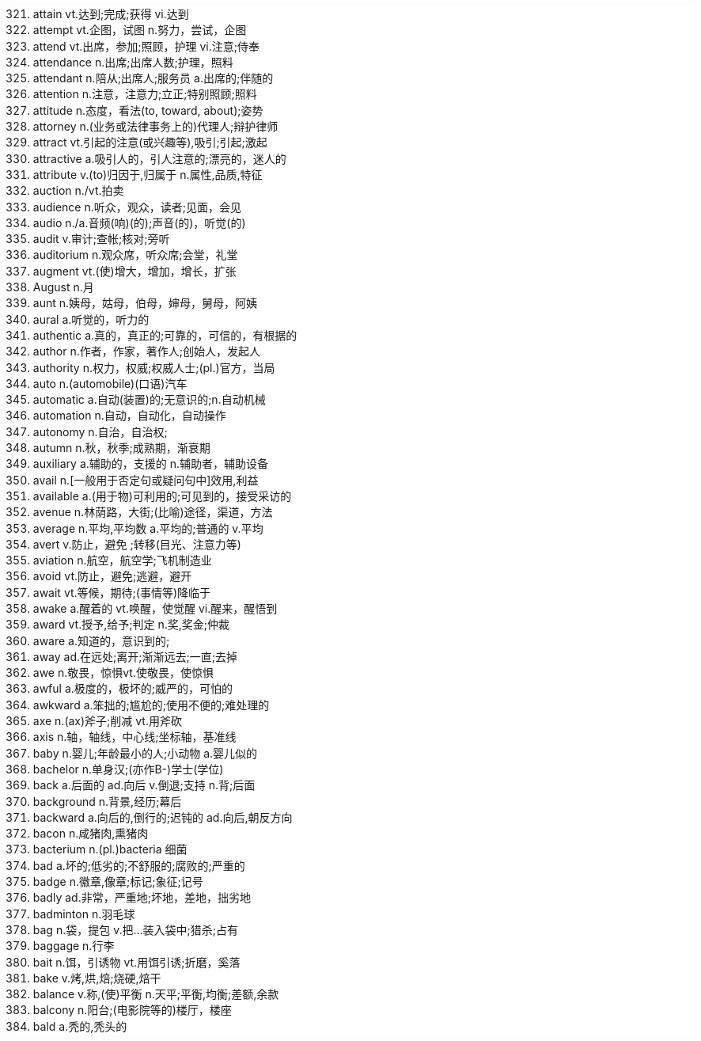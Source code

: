 321. attain vt.达到;完成;获得 vi.达到
322. attempt vt.企图，试图 n.努力，尝试，企图
323. attend vt.出席，参加;照顾，护理 vi.注意;侍奉
324. attendance n.出席;出席人数;护理，照料
325. attendant n.陪从;出席人;服务员 a.出席的;伴随的
326. attention n.注意，注意力;立正;特别照顾;照料
327. attitude n.态度，看法(to, toward, about);姿势
328. attorney n.(业务或法律事务上的)代理人;辩护律师
329. attract vt.引起的注意(或兴趣等),吸引;引起;激起
330. attractive a.吸引人的，引人注意的;漂亮的，迷人的
331. attribute v.(to)归因于,归属于 n.属性,品质,特征
332. auction n./vt.拍卖
333. audience n.听众，观众，读者;见面，会见
334. audio n./a.音频(响)(的);声音(的)，听觉(的)
335. audit v.审计;查帐;核对;旁听
336. auditorium n.观众席，听众席;会堂，礼堂
337. augment vt.(使)增大，增加，增长，扩张
338. August n.月
339. aunt n.姨母，姑母，伯母，婶母，舅母，阿姨
340. aural a.听觉的，听力的
341. authentic a.真的，真正的;可靠的，可信的，有根据的
342. author n.作者，作家，著作人;创始人，发起人
343. authority n.权力，权威;权威人士;(pl.)官方，当局
344. auto n.(automobile)(口语)汽车
345. automatic a.自动(装置)的;无意识的;n.自动机械
346. automation n.自动，自动化，自动操作
347. autonomy n.自治，自治权;
348. autumn n.秋，秋季;成熟期，渐衰期
349. auxiliary a.辅助的，支援的 n.辅助者，辅助设备
350. avail n.[一般用于否定句或疑问句中]效用,利益
351. available a.(用于物)可利用的;可见到的，接受采访的
352. avenue n.林荫路，大街;(比喻)途径，渠道，方法
353. average n.平均,平均数 a.平均的;普通的 v.平均
354. avert v.防止，避免 ;转移(目光、注意力等)
355. aviation n.航空，航空学;飞机制造业
356. avoid vt.防止，避免;逃避，避开
357. await vt.等候，期待;(事情等)降临于
358. awake a.醒着的 vt.唤醒，使觉醒 vi.醒来，醒悟到
359. award vt.授予,给予;判定 n.奖,奖金;仲裁
360. aware a.知道的，意识到的;
361. away ad.在远处;离开;渐渐远去;一直;去掉
362. awe n.敬畏，惊惧vt.使敬畏，使惊惧
363. awful a.极度的，极坏的;威严的，可怕的
364. awkward a.笨拙的;尴尬的;使用不便的;难处理的
365. axe n.(ax)斧子;削减 vt.用斧砍
366. axis n.轴，轴线，中心线;坐标轴，基准线
367. baby n.婴儿;年龄最小的人;小动物 a.婴儿似的
368. bachelor n.单身汉;(亦作B-)学士(学位)
369. back a.后面的 ad.向后 v.倒退;支持 n.背;后面
370. background n.背景,经历;幕后
371. backward a.向后的,倒行的;迟钝的 ad.向后,朝反方向
372. bacon n.咸猪肉,熏猪肉
373. bacterium n.(pl.)bacteria 细菌
374. bad a.坏的;低劣的;不舒服的;腐败的;严重的
375. badge n.徽章,像章;标记;象征;记号
376. badly ad.非常，严重地;坏地，差地，拙劣地
377. badminton n.羽毛球
378. bag n.袋，提包 v.把…装入袋中;猎杀;占有
379. baggage n.行李
380. bait n.饵，引诱物 vt.用饵引诱;折磨，奚落
381. bake v.烤,烘,焙;烧硬,焙干
382. balance v.称,(使)平衡 n.天平;平衡,均衡;差额,余款
383. balcony n.阳台;(电影院等的)楼厅，楼座
384. bald a.秃的,秃头的
